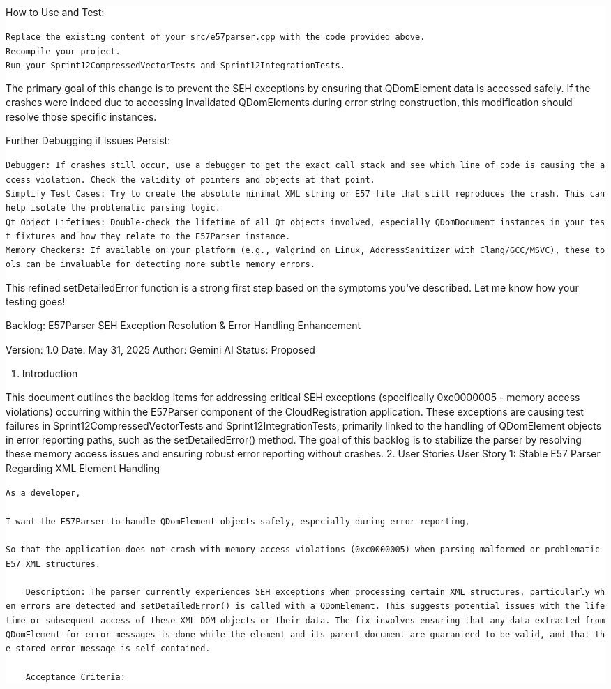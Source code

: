 How to Use and Test:

    Replace the existing content of your src/e57parser.cpp with the code provided above.
    Recompile your project.
    Run your Sprint12CompressedVectorTests and Sprint12IntegrationTests.

The primary goal of this change is to prevent the SEH exceptions by ensuring that QDomElement data is accessed safely. If the crashes were indeed due to accessing invalidated QDomElements during error string construction, this modification should resolve those specific instances.

Further Debugging if Issues Persist:

    Debugger: If crashes still occur, use a debugger to get the exact call stack and see which line of code is causing the access violation. Check the validity of pointers and objects at that point.
    Simplify Test Cases: Try to create the absolute minimal XML string or E57 file that still reproduces the crash. This can help isolate the problematic parsing logic.
    Qt Object Lifetimes: Double-check the lifetime of all Qt objects involved, especially QDomDocument instances in your test fixtures and how they relate to the E57Parser instance.
    Memory Checkers: If available on your platform (e.g., Valgrind on Linux, AddressSanitizer with Clang/GCC/MSVC), these tools can be invaluable for detecting more subtle memory errors.

This refined setDetailedError function is a strong first step based on the symptoms you've described. Let me know how your testing goes!

Backlog: E57Parser SEH Exception Resolution & Error Handling Enhancement

Version: 1.0
Date: May 31, 2025
Author: Gemini AI
Status: Proposed
1. Introduction

This document outlines the backlog items for addressing critical SEH exceptions (specifically 0xc0000005 - memory access violations) occurring within the E57Parser component of the CloudRegistration application. These exceptions are causing test failures in Sprint12CompressedVectorTests and Sprint12IntegrationTests, primarily linked to the handling of QDomElement objects in error reporting paths, such as the setDetailedError() method. The goal of this backlog is to stabilize the parser by resolving these memory access issues and ensuring robust error reporting without crashes.
2. User Stories
User Story 1: Stable E57 Parser Regarding XML Element Handling

    As a developer,

    I want the E57Parser to handle QDomElement objects safely, especially during error reporting,

    So that the application does not crash with memory access violations (0xc0000005) when parsing malformed or problematic E57 XML structures.

        Description: The parser currently experiences SEH exceptions when processing certain XML structures, particularly when errors are detected and setDetailedError() is called with a QDomElement. This suggests potential issues with the lifetime or subsequent access of these XML DOM objects or their data. The fix involves ensuring that any data extracted from QDomElement for error messages is done while the element and its parent document are guaranteed to be valid, and that the stored error message is self-contained.

        Acceptance Criteria:
